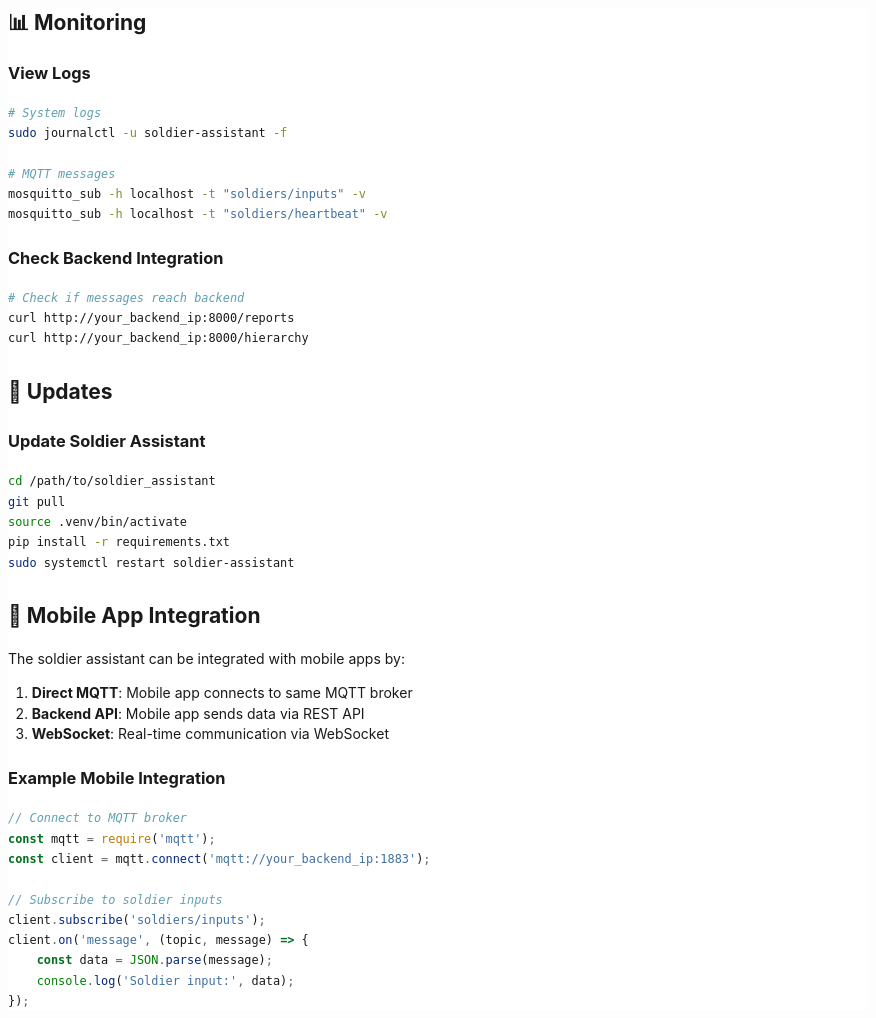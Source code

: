 ## 📊 Monitoring

### View Logs
```bash
# System logs
sudo journalctl -u soldier-assistant -f

# MQTT messages
mosquitto_sub -h localhost -t "soldiers/inputs" -v
mosquitto_sub -h localhost -t "soldiers/heartbeat" -v
```

### Check Backend Integration
```bash
# Check if messages reach backend
curl http://your_backend_ip:8000/reports
curl http://your_backend_ip:8000/hierarchy
```

## 🔄 Updates

### Update Soldier Assistant
```bash
cd /path/to/soldier_assistant
git pull
source .venv/bin/activate
pip install -r requirements.txt
sudo systemctl restart soldier-assistant
```

## 📱 Mobile App Integration

The soldier assistant can be integrated with mobile apps by:
1. **Direct MQTT**: Mobile app connects to same MQTT broker
2. **Backend API**: Mobile app sends data via REST API
3. **WebSocket**: Real-time communication via WebSocket

### Example Mobile Integration
```javascript
// Connect to MQTT broker
const mqtt = require('mqtt');
const client = mqtt.connect('mqtt://your_backend_ip:1883');

// Subscribe to soldier inputs
client.subscribe('soldiers/inputs');
client.on('message', (topic, message) => {
    const data = JSON.parse(message);
    console.log('Soldier input:', data);
});
```
